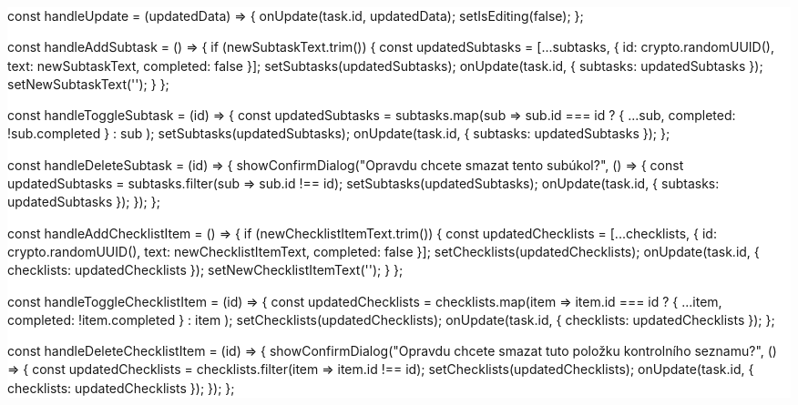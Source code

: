   const handleUpdate = (updatedData) => {
    onUpdate(task.id, updatedData);
    setIsEditing(false);
  };

  const handleAddSubtask = () => {
    if (newSubtaskText.trim()) {
      const updatedSubtasks = [...subtasks, { id: crypto.randomUUID(), text: newSubtaskText, completed: false }];
      setSubtasks(updatedSubtasks);
      onUpdate(task.id, { subtasks: updatedSubtasks });
      setNewSubtaskText('');
    }
  };

  const handleToggleSubtask = (id) => {
    const updatedSubtasks = subtasks.map(sub =>
      sub.id === id ? { ...sub, completed: !sub.completed } : sub
    );
    setSubtasks(updatedSubtasks);
    onUpdate(task.id, { subtasks: updatedSubtasks });
  };

  const handleDeleteSubtask = (id) => {
    showConfirmDialog("Opravdu chcete smazat tento subúkol?", () => {
      const updatedSubtasks = subtasks.filter(sub => sub.id !== id);
      setSubtasks(updatedSubtasks);
      onUpdate(task.id, { subtasks: updatedSubtasks });
    });
  };

  const handleAddChecklistItem = () => {
    if (newChecklistItemText.trim()) {
      const updatedChecklists = [...checklists, { id: crypto.randomUUID(), text: newChecklistItemText, completed: false }];
      setChecklists(updatedChecklists);
      onUpdate(task.id, { checklists: updatedChecklists });
      setNewChecklistItemText('');
    }
  };

  const handleToggleChecklistItem = (id) => {
    const updatedChecklists = checklists.map(item =>
      item.id === id ? { ...item, completed: !item.completed } : item
    );
    setChecklists(updatedChecklists);
    onUpdate(task.id, { checklists: updatedChecklists });
  };

  const handleDeleteChecklistItem = (id) => {
    showConfirmDialog("Opravdu chcete smazat tuto položku kontrolního seznamu?", () => {
      const updatedChecklists = checklists.filter(item => item.id !== id);
      setChecklists(updatedChecklists);
      onUpdate(task.id, { checklists: updatedChecklists });
    });
  };
